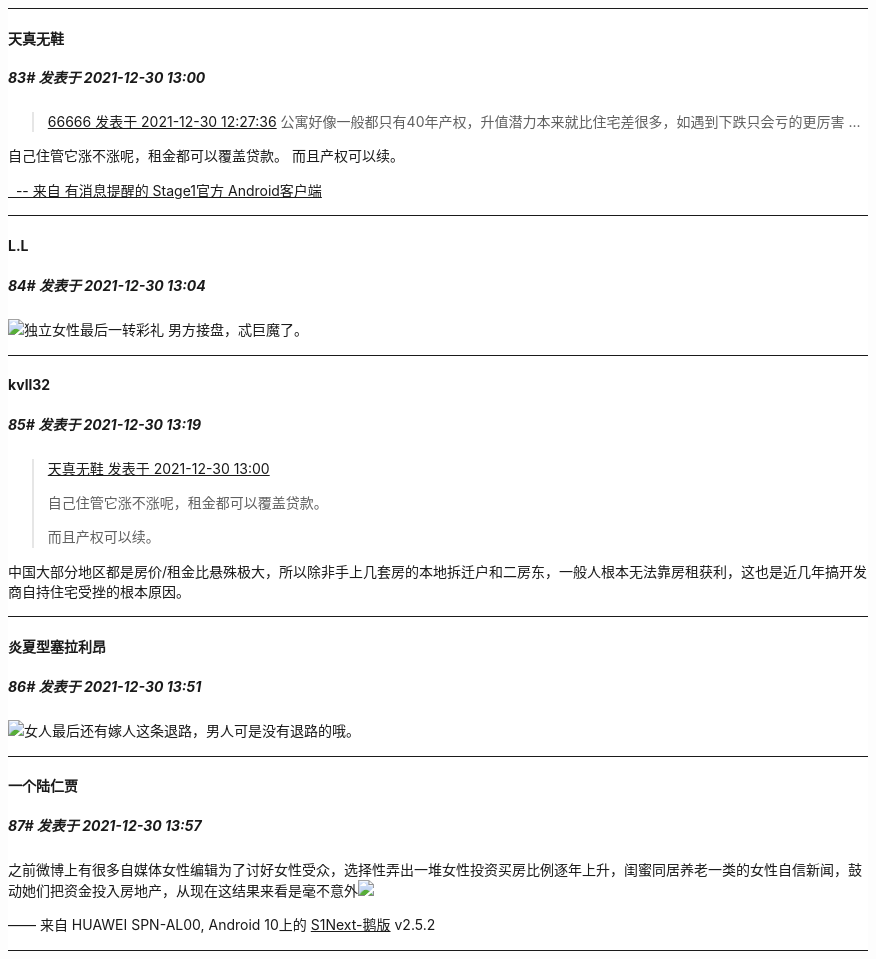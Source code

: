 *****

####  天真无鞋  
##### 83#       发表于 2021-12-30 13:00

<blockquote><a href="httphttps://bbs.saraba1st.com/2b/forum.php?mod=redirect&amp;goto=findpost&amp;pid=54099581&amp;ptid=2044844" target="_blank">66666 发表于 2021-12-30 12:27:36</a>
公寓好像一般都只有40年产权，升值潜力本来就比住宅差很多，如遇到下跌只会亏的更厉害 ...</blockquote>自己住管它涨不涨呢，租金都可以覆盖贷款。
而且产权可以续。

[  -- 来自 有消息提醒的 Stage1官方 Android客户端](https://www.coolapk.com/apk/140634)

*****

####  L.L  
##### 84#       发表于 2021-12-30 13:04

<img src="https://static.saraba1st.com/image/smiley/face2017/068.png" referrerpolicy="no-referrer">独立女性最后一转彩礼 男方接盘，忒巨魔了。



*****

####  kvll32  
##### 85#       发表于 2021-12-30 13:19

<blockquote><a href="httphttps://bbs.saraba1st.com/2b/forum.php?mod=redirect&amp;goto=findpost&amp;pid=54100014&amp;ptid=2044844" target="_blank">天真无鞋 发表于 2021-12-30 13:00</a>

自己住管它涨不涨呢，租金都可以覆盖贷款。

而且产权可以续。</blockquote>
中国大部分地区都是房价/租金比悬殊极大，所以除非手上几套房的本地拆迁户和二房东，一般人根本无法靠房租获利，这也是近几年搞开发商自持住宅受挫的根本原因。



*****

####  炎夏型塞拉利昂  
##### 86#       发表于 2021-12-30 13:51

<img src="https://static.saraba1st.com/image/smiley/face2017/067.png" referrerpolicy="no-referrer">女人最后还有嫁人这条退路，男人可是没有退路的哦。

*****

####  一个陆仁贾  
##### 87#       发表于 2021-12-30 13:57

之前微博上有很多自媒体女性编辑为了讨好女性受众，选择性弄出一堆女性投资买房比例逐年上升，闺蜜同居养老一类的女性自信新闻，鼓动她们把资金投入房地产，从现在这结果来看是毫不意外<img src="https://static.saraba1st.com/image/smiley/face2017/067.png" referrerpolicy="no-referrer">

—— 来自 HUAWEI SPN-AL00, Android 10上的 [S1Next-鹅版](https://github.com/ykrank/S1-Next/releases) v2.5.2



*****
